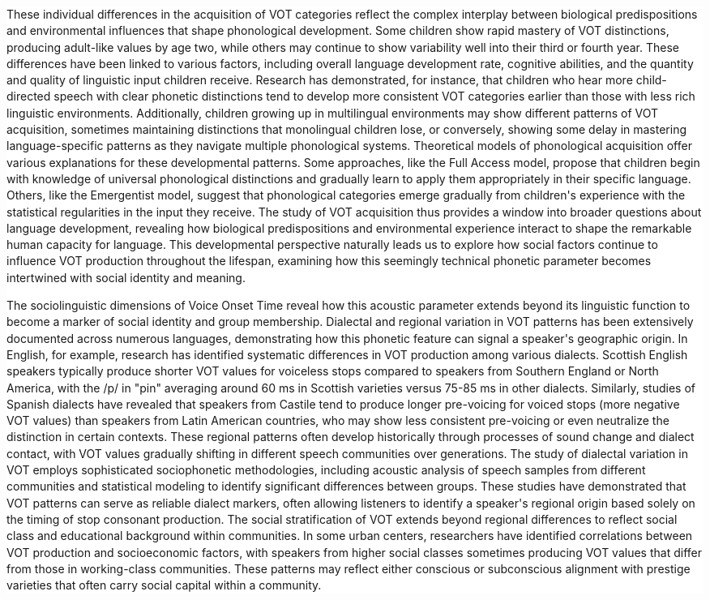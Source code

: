 These individual differences in the acquisition of VOT categories reflect the complex interplay between biological predispositions and environmental influences that shape phonological development. Some children show rapid mastery of VOT distinctions, producing adult-like values by age two, while others may continue to show variability well into their third or fourth year. These differences have been linked to various factors, including overall language development rate, cognitive abilities, and the quantity and quality of linguistic input children receive. Research has demonstrated, for instance, that children who hear more child-directed speech with clear phonetic distinctions tend to develop more consistent VOT categories earlier than those with less rich linguistic environments. Additionally, children growing up in multilingual environments may show different patterns of VOT acquisition, sometimes maintaining distinctions that monolingual children lose, or conversely, showing some delay in mastering language-specific patterns as they navigate multiple phonological systems. Theoretical models of phonological acquisition offer various explanations for these developmental patterns. Some approaches, like the Full Access model, propose that children begin with knowledge of universal phonological distinctions and gradually learn to apply them appropriately in their specific language. Others, like the Emergentist model, suggest that phonological categories emerge gradually from children's experience with the statistical regularities in the input they receive. The study of VOT acquisition thus provides a window into broader questions about language development, revealing how biological predispositions and environmental experience interact to shape the remarkable human capacity for language. This developmental perspective naturally leads us to explore how social factors continue to influence VOT production throughout the lifespan, examining how this seemingly technical phonetic parameter becomes intertwined with social identity and meaning.

The sociolinguistic dimensions of Voice Onset Time reveal how this acoustic parameter extends beyond its linguistic function to become a marker of social identity and group membership. Dialectal and regional variation in VOT patterns has been extensively documented across numerous languages, demonstrating how this phonetic feature can signal a speaker's geographic origin. In English, for example, research has identified systematic differences in VOT production among various dialects. Scottish English speakers typically produce shorter VOT values for voiceless stops compared to speakers from Southern England or North America, with the /p/ in "pin" averaging around 60 ms in Scottish varieties versus 75-85 ms in other dialects. Similarly, studies of Spanish dialects have revealed that speakers from Castile tend to produce longer pre-voicing for voiced stops (more negative VOT values) than speakers from Latin American countries, who may show less consistent pre-voicing or even neutralize the distinction in certain contexts. These regional patterns often develop historically through processes of sound change and dialect contact, with VOT values gradually shifting in different speech communities over generations. The study of dialectal variation in VOT employs sophisticated sociophonetic methodologies, including acoustic analysis of speech samples from different communities and statistical modeling to identify significant differences between groups. These studies have demonstrated that VOT patterns can serve as reliable dialect markers, often allowing listeners to identify a speaker's regional origin based solely on the timing of stop consonant production. The social stratification of VOT extends beyond regional differences to reflect social class and educational background within communities. In some urban centers, researchers have identified correlations between VOT production and socioeconomic factors, with speakers from higher social classes sometimes producing VOT values that differ from those in working-class communities. These patterns may reflect either conscious or subconscious alignment with prestige varieties that often carry social capital within a community.

